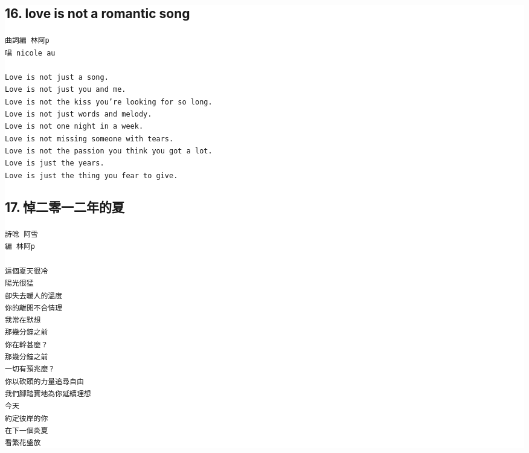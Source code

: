 ## 16. love is not a romantic song

```
曲詞編 林阿p
唱 nicole au

Love is not just a song.
Love is not just you and me.
Love is not the kiss you’re looking for so long.
Love is not just words and melody.
Love is not one night in a week.
Love is not missing someone with tears.
Love is not the passion you think you got a lot.
Love is just the years.
Love is just the thing you fear to give.
```

## 17. 悼二零一二年的夏

```
詩唸 阿雪
編 林阿p

這個夏天很冷
陽光很猛
卻失去暖人的溫度
你的離開不合情理
我常在默想
那幾分鐘之前
你在幹甚麼？
那幾分鐘之前
一切有預兆麼？
你以砍頭的力量追尋自由
我們腳踏實地為你延續理想
今天
約定彼岸的你
在下一個炎夏
看繁花盛放
```
